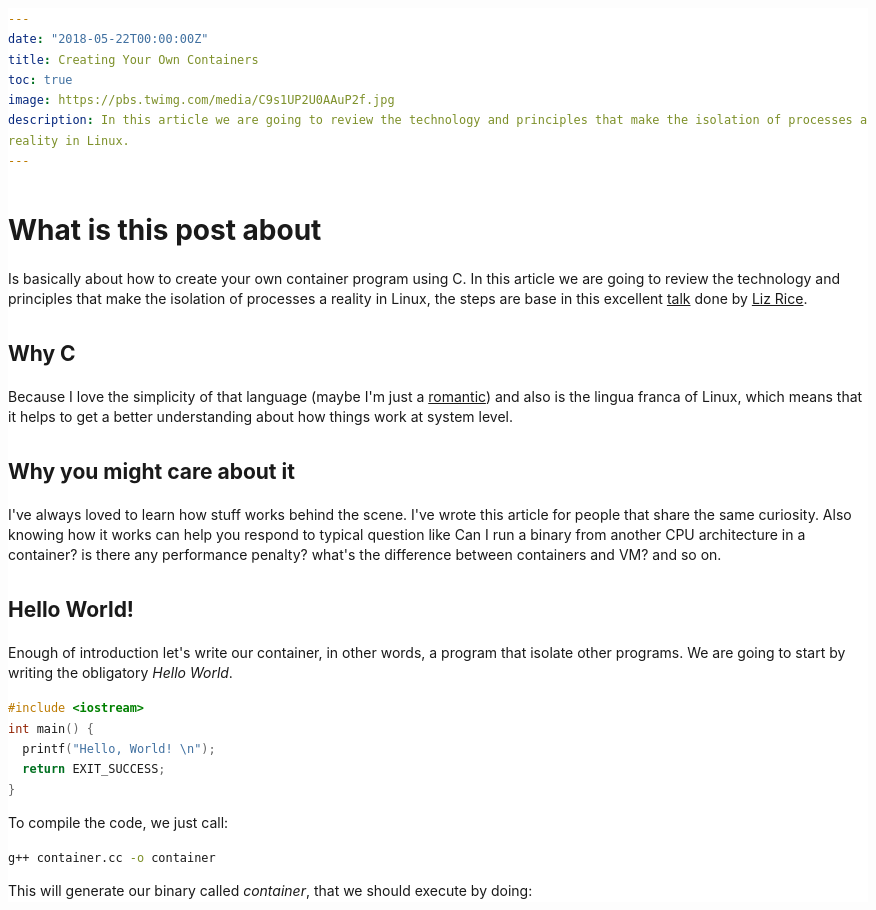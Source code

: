 ```yaml
---
date: "2018-05-22T00:00:00Z"
title: Creating Your Own Containers
toc: true
image: https://pbs.twimg.com/media/C9s1UP2U0AAuP2f.jpg 
description: In this article we are going to review the technology and principles that make the isolation of processes a reality in Linux.
---
```


# What is this post about

Is basically about how to create your own container program using C. In this article we are going to review the technology and principles that make the isolation of processes a reality in Linux, the steps are base in this excellent [talk](https://www.youtube.com/watch?v=_TsSmSu57Zo) done by [Liz Rice](https://twitter.com/lizrice).

## Why C
Because I love the simplicity of that language (maybe I'm just a [romantic](https://pragprog.com/magazines/2011-03/punk-rock-languages)) and also is the lingua franca of Linux, which means that it helps to get a better understanding about how things work at system level. 


## Why you might care about it

I've always loved to learn how stuff works behind the scene. I've wrote this article for people that share the same curiosity. Also knowing how it works can help you respond to typical question like Can I run a binary from another CPU architecture in a container? is there any performance penalty? what's the difference between containers and VM? and so on. 



## Hello World!

Enough of introduction let's write our container, in other words, a program that isolate other programs. We are going to start by writing the obligatory *Hello World*. 

```c
#include <iostream>
int main() {
  printf("Hello, World! \n");
  return EXIT_SUCCESS; 
}
```
To compile the code, we just call:

```bash
g++ container.cc -o container  
```

This will generate our binary called *container*, that we should execute by doing:
